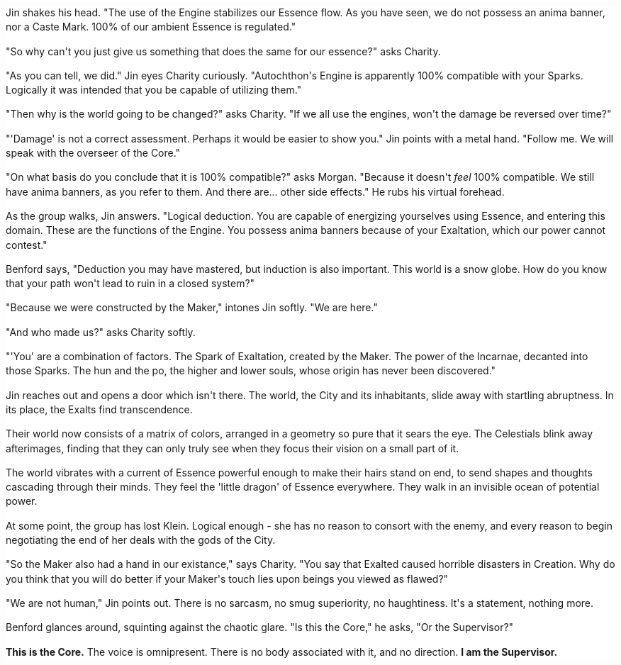Jin shakes his head. "The use of the Engine stabilizes our Essence flow. As you have seen, we do not possess an anima banner, nor a Caste Mark. 100% of our ambient Essence is regulated."

"So why can't you just give us something that does the same for our essence?" asks Charity.

"As you can tell, we did." Jin eyes Charity curiously. "Autochthon's Engine is apparently 100% compatible with your Sparks. Logically it was intended that you be capable of utilizing them."

"Then why is the world going to be changed?" asks Charity. "If we all use the engines, won't the damage be reversed over time?"

"'Damage' is not a correct assessment. Perhaps it would be easier to show you." Jin points with a metal hand. "Follow me. We will speak with the overseer of the Core."

"On what basis do you conclude that it is 100% compatible?" asks Morgan. "Because it doesn't _feel_ 100% compatible. We still have anima banners, as you refer to them. And there are... other side effects." He rubs his virtual forehead.

As the group walks, Jin answers. "Logical deduction. You are capable of energizing yourselves using Essence, and entering this domain. These are the functions of the Engine. You possess anima banners because of your Exaltation, which our power cannot contest."

Benford says, "Deduction you may have mastered, but induction is also important. This world is a snow globe. How do you know that your path won't lead to ruin in a closed system?"

"Because we were constructed by the Maker," intones Jin softly. "We are here."

"And who made us?" asks Charity softly.

"'You' are a combination of factors. The Spark of Exaltation, created by the Maker. The power of the Incarnae, decanted into those Sparks. The hun and the po, the higher and lower souls, whose origin has never been discovered."

Jin reaches out and opens a door which isn't there. The world, the City and its inhabitants, slide away with startling abruptness. In its place, the Exalts find transcendence.

Their world now consists of a matrix of colors, arranged in a geometry so pure that it sears the eye. The Celestials blink away afterimages, finding that they can only truly see when they focus their vision on a small part of it.

The world vibrates with a current of Essence powerful enough to make their hairs stand on end, to send shapes and thoughts cascading through their minds. They feel the 'little dragon' of Essence everywhere. They walk in an invisible ocean of potential power.

At some point, the group has lost Klein. Logical enough - she has no reason to consort with the enemy, and every reason to begin negotiating the end of her deals with the gods of the City.

"So the Maker also had a hand in our existance," says Charity. "You say that Exalted caused horrible disasters in Creation. Why do you think that you will do better if your Maker's touch lies upon beings you viewed as flawed?"

"We are not human," Jin points out. There is no sarcasm, no smug superiority, no haughtiness. It's a statement, nothing more.

Benford glances around, squinting against the chaotic glare. "Is this the Core," he asks, "Or the Supervisor?"

**This is the Core.** The voice is omnipresent. There is no body associated with it, and no direction. **I am the Supervisor.**
